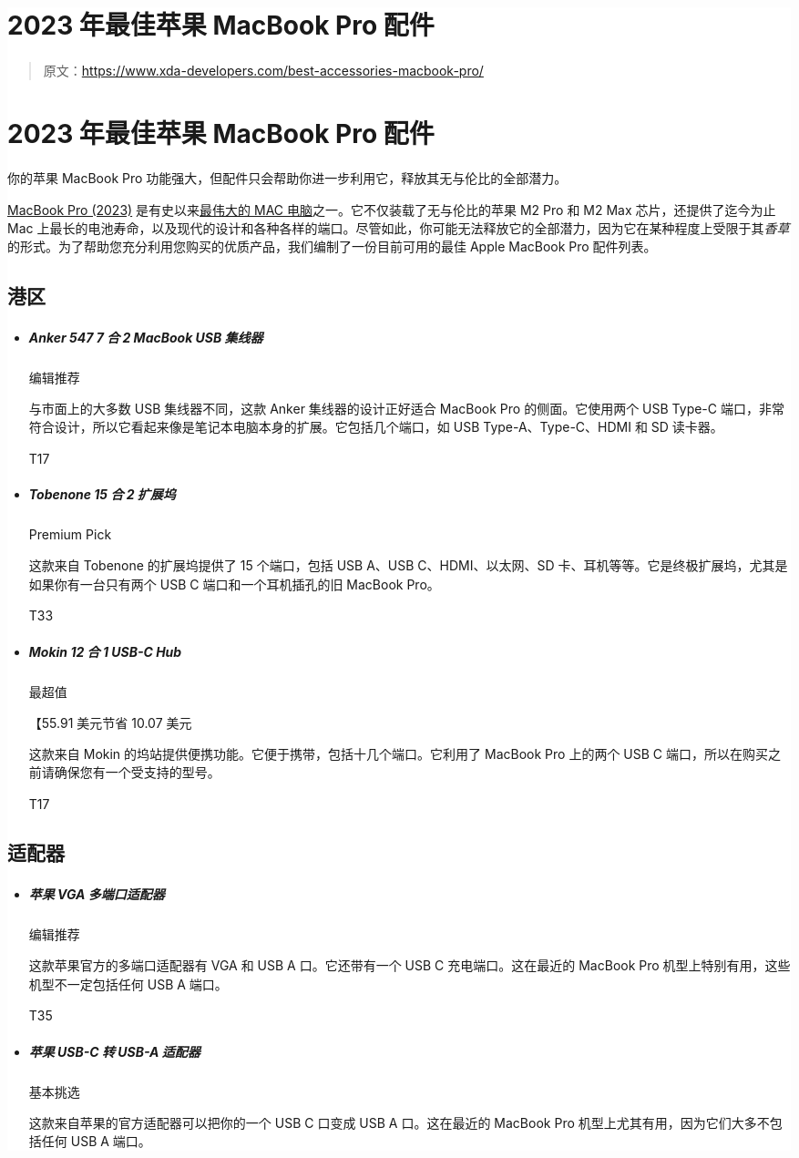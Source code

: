 # 2023 年最佳苹果 MacBook Pro 配件

> 原文：<https://www.xda-developers.com/best-accessories-macbook-pro/>

# 2023 年最佳苹果 MacBook Pro 配件

你的苹果 MacBook Pro 功能强大，但配件只会帮助你进一步利用它，释放其无与伦比的全部潜力。

[MacBook Pro (2023)](http://www.xda-developers.com/macbook-pro-2023/) 是有史以来[最伟大的 MAC 电脑](http://www.xda-developers.com/best-macs/)之一。它不仅装载了无与伦比的苹果 M2 Pro 和 M2 Max 芯片，还提供了迄今为止 Mac 上最长的电池寿命，以及现代的设计和各种各样的端口。尽管如此，你可能无法释放它的全部潜力，因为它在某种程度上受限于其*香草*的形式。为了帮助您充分利用您购买的优质产品，我们编制了一份目前可用的最佳 Apple MacBook Pro 配件列表。

## 港区

*   ##### Anker 547 7 合 2 MacBook USB 集线器

    编辑推荐

    与市面上的大多数 USB 集线器不同，这款 Anker 集线器的设计正好适合 MacBook Pro 的侧面。它使用两个 USB Type-C 端口，非常符合设计，所以它看起来像是笔记本电脑本身的扩展。它包括几个端口，如 USB Type-A、Type-C、HDMI 和 SD 读卡器。

    T17
*   ##### Tobenone 15 合 2 扩展坞

    Premium Pick

    这款来自 Tobenone 的扩展坞提供了 15 个端口，包括 USB A、USB C、HDMI、以太网、SD 卡、耳机等等。它是终极扩展坞，尤其是如果你有一台只有两个 USB C 端口和一个耳机插孔的旧 MacBook Pro。

    T33
*   ##### Mokin 12 合 1 USB-C Hub

    最超值

    【55.91 美元节省 10.07 美元

    这款来自 Mokin 的坞站提供便携功能。它便于携带，包括十几个端口。它利用了 MacBook Pro 上的两个 USB C 端口，所以在购买之前请确保您有一个受支持的型号。

    T17

## 适配器

*   ##### 苹果 VGA 多端口适配器

    编辑推荐

    这款苹果官方的多端口适配器有 VGA 和 USB A 口。它还带有一个 USB C 充电端口。这在最近的 MacBook Pro 机型上特别有用，这些机型不一定包括任何 USB A 端口。

    T35
*   ##### 苹果 USB-C 转 USB-A 适配器

    基本挑选

    这款来自苹果的官方适配器可以把你的一个 USB C 口变成 USB A 口。这在最近的 MacBook Pro 机型上尤其有用，因为它们大多不包括任何 USB A 端口。
